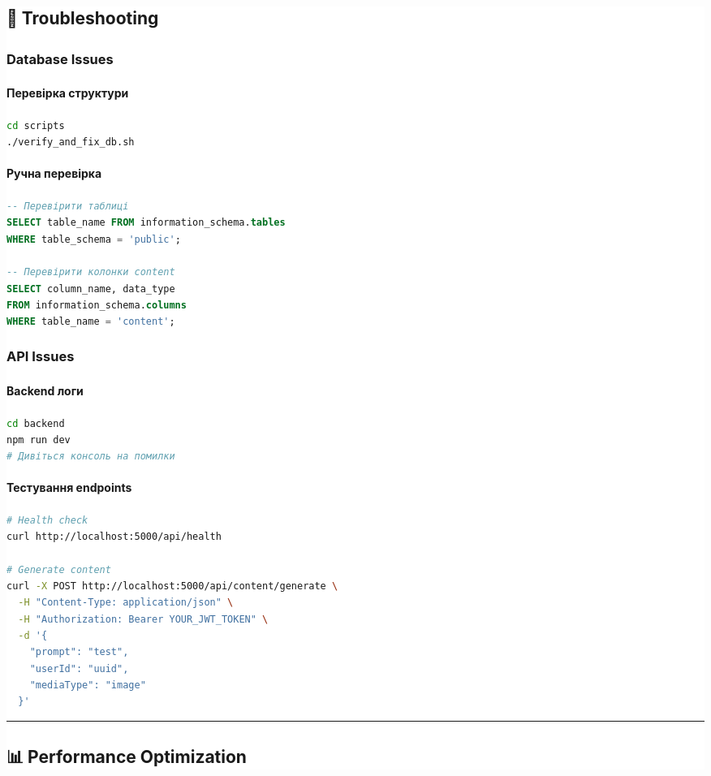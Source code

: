 
## 🔧 Troubleshooting

### Database Issues

#### Перевірка структури
```bash
cd scripts
./verify_and_fix_db.sh
```

#### Ручна перевірка
```sql
-- Перевірити таблиці
SELECT table_name FROM information_schema.tables 
WHERE table_schema = 'public';

-- Перевірити колонки content
SELECT column_name, data_type 
FROM information_schema.columns 
WHERE table_name = 'content';
```

### API Issues

#### Backend логи
```bash
cd backend
npm run dev
# Дивіться консоль на помилки
```

#### Тестування endpoints
```bash
# Health check
curl http://localhost:5000/api/health

# Generate content
curl -X POST http://localhost:5000/api/content/generate \
  -H "Content-Type: application/json" \
  -H "Authorization: Bearer YOUR_JWT_TOKEN" \
  -d '{
    "prompt": "test",
    "userId": "uuid",
    "mediaType": "image"
  }'
```

---

## 📊 Performance Optimization
